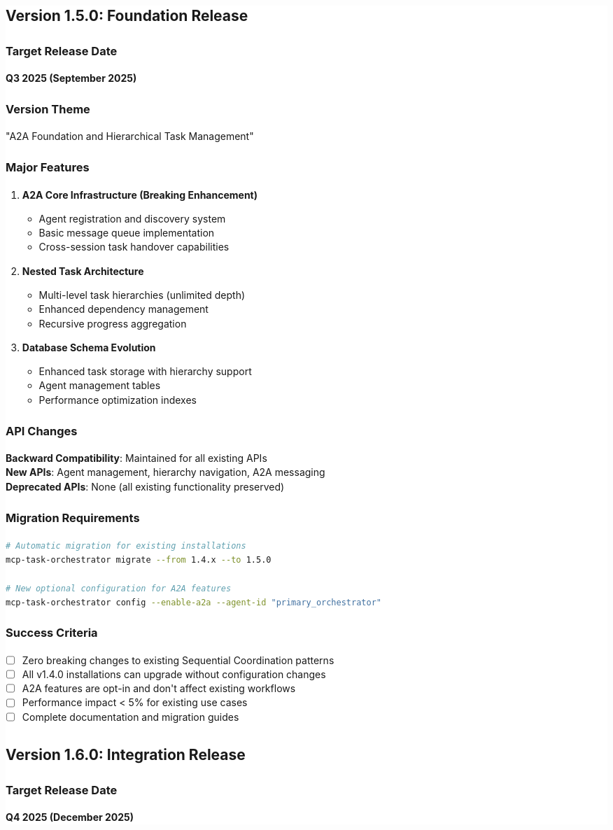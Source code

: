 ## Version 1.5.0: Foundation Release

### Target Release Date
**Q3 2025 (September 2025)**

### Version Theme
"A2A Foundation and Hierarchical Task Management"

### Major Features
1. **A2A Core Infrastructure (Breaking Enhancement)**
   - Agent registration and discovery system
   - Basic message queue implementation
   - Cross-session task handover capabilities
   
2. **Nested Task Architecture**
   - Multi-level task hierarchies (unlimited depth)
   - Enhanced dependency management
   - Recursive progress aggregation
   
3. **Database Schema Evolution**
   - Enhanced task storage with hierarchy support
   - Agent management tables
   - Performance optimization indexes

### API Changes
**Backward Compatibility**: Maintained for all existing APIs  
**New APIs**: Agent management, hierarchy navigation, A2A messaging  
**Deprecated APIs**: None (all existing functionality preserved)

### Migration Requirements
```bash
# Automatic migration for existing installations
mcp-task-orchestrator migrate --from 1.4.x --to 1.5.0

# New optional configuration for A2A features
mcp-task-orchestrator config --enable-a2a --agent-id "primary_orchestrator"
```

### Success Criteria
- [ ] Zero breaking changes to existing Sequential Coordination patterns
- [ ] All v1.4.0 installations can upgrade without configuration changes
- [ ] A2A features are opt-in and don't affect existing workflows
- [ ] Performance impact < 5% for existing use cases
- [ ] Complete documentation and migration guides

## Version 1.6.0: Integration Release

### Target Release Date
**Q4 2025 (December 2025)**
